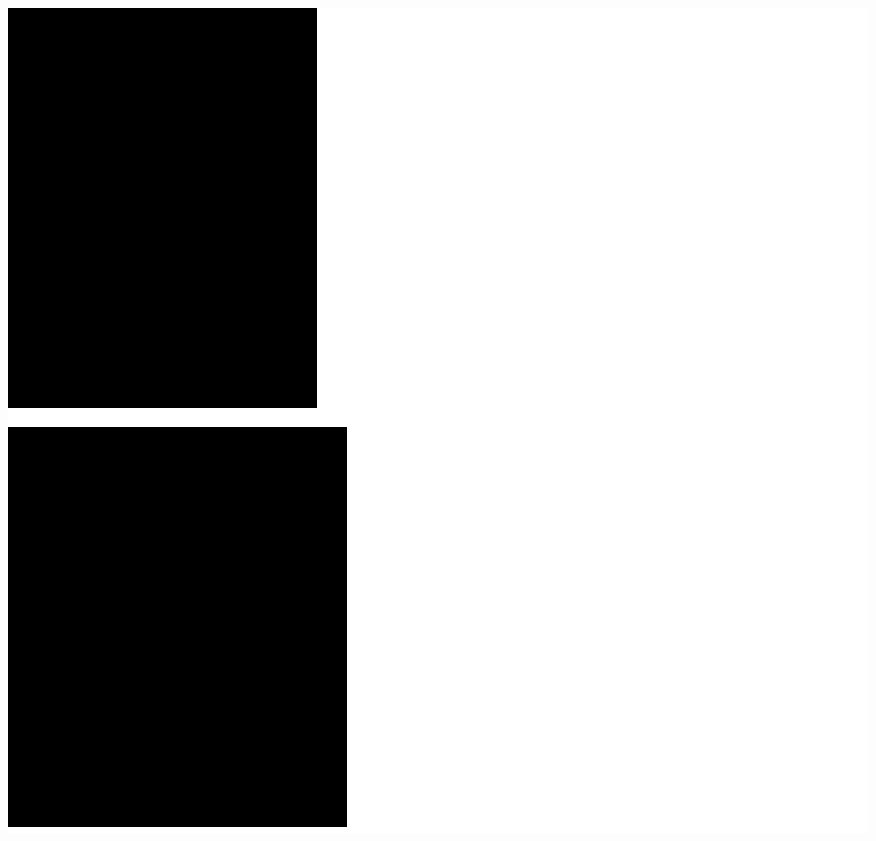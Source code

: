 ![Image 19 from page 6](assets/images/page_6_image_19.png)

![Image 20 from page 6](assets/images/page_6_image_20.png)
